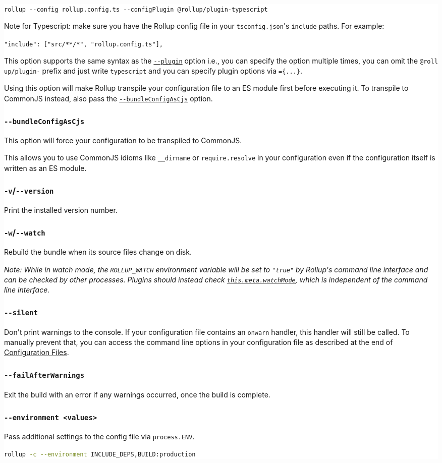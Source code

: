```shell
rollup --config rollup.config.ts --configPlugin @rollup/plugin-typescript
```

Note for Typescript: make sure you have the Rollup config file in your `tsconfig.json`'s `include` paths. For example:

```
"include": ["src/**/*", "rollup.config.ts"],
```

This option supports the same syntax as the [`--plugin`](#p-plugin-plugin-plugin) option i.e., you can specify the option multiple times, you can omit the `@rollup/plugin-` prefix and just write `typescript` and you can specify plugin options via `={...}`.

Using this option will make Rollup transpile your configuration file to an ES module first before executing it. To transpile to CommonJS instead, also pass the [`--bundleConfigAsCjs`](#bundleconfigascjs) option.

### `--bundleConfigAsCjs`

This option will force your configuration to be transpiled to CommonJS.

This allows you to use CommonJS idioms like `__dirname` or `require.resolve` in your configuration even if the configuration itself is written as an ES module.

### `-v`/`--version`

Print the installed version number.

### `-w`/`--watch`

Rebuild the bundle when its source files change on disk.

_Note: While in watch mode, the `ROLLUP_WATCH` environment variable will be set to `"true"` by Rollup's command line interface and can be checked by other processes. Plugins should instead check [`this.meta.watchMode`](../plugin-development/index.md#this-meta), which is independent of the command line interface._

### `--silent`

Don't print warnings to the console. If your configuration file contains an `onwarn` handler, this handler will still be called. To manually prevent that, you can access the command line options in your configuration file as described at the end of [Configuration Files](#configuration-files).

### `--failAfterWarnings`

Exit the build with an error if any warnings occurred, once the build is complete.

### `--environment <values>`

Pass additional settings to the config file via `process.ENV`.

```sh
rollup -c --environment INCLUDE_DEPS,BUILD:production
```
